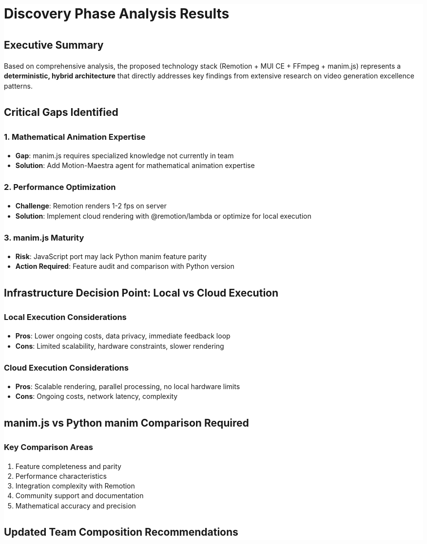 # Discovery Phase Analysis Results

## Executive Summary

Based on comprehensive analysis, the proposed technology stack (Remotion + MUI CE + FFmpeg + manim.js) represents a **deterministic, hybrid architecture** that directly addresses key findings from extensive research on video generation excellence patterns.

## Critical Gaps Identified

### 1. Mathematical Animation Expertise

- **Gap**: manim.js requires specialized knowledge not currently in team
- **Solution**: Add Motion-Maestra agent for mathematical animation expertise

### 2. Performance Optimization

- **Challenge**: Remotion renders 1-2 fps on server
- **Solution**: Implement cloud rendering with @remotion/lambda or optimize for local execution

### 3. manim.js Maturity

- **Risk**: JavaScript port may lack Python manim feature parity
- **Action Required**: Feature audit and comparison with Python version

## Infrastructure Decision Point: Local vs Cloud Execution

### Local Execution Considerations

- **Pros**: Lower ongoing costs, data privacy, immediate feedback loop
- **Cons**: Limited scalability, hardware constraints, slower rendering

### Cloud Execution Considerations

- **Pros**: Scalable rendering, parallel processing, no local hardware limits
- **Cons**: Ongoing costs, network latency, complexity

## manim.js vs Python manim Comparison Required

### Key Comparison Areas

1. Feature completeness and parity
2. Performance characteristics
3. Integration complexity with Remotion
4. Community support and documentation
5. Mathematical accuracy and precision

## Updated Team Composition Recommendations
